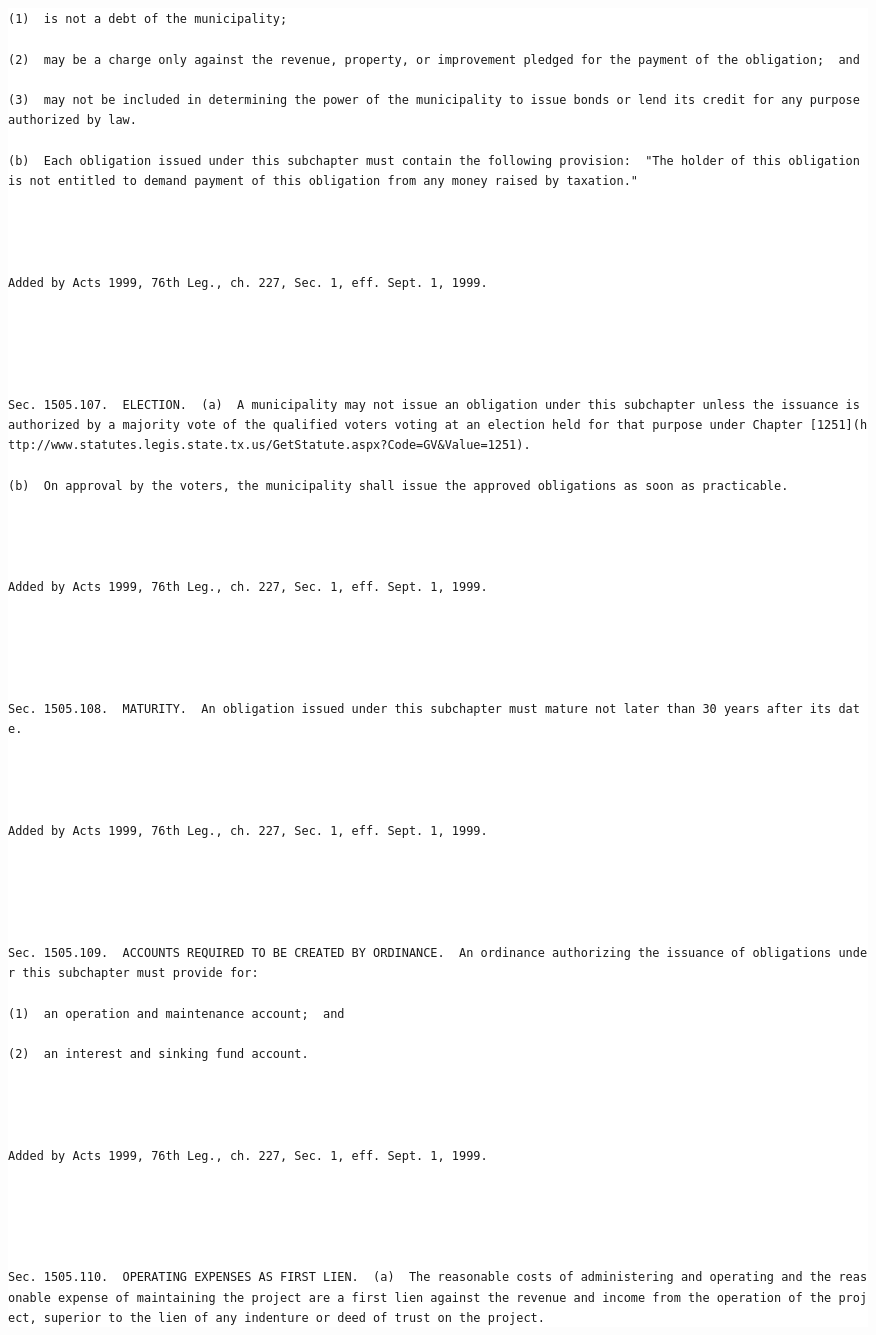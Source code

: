     (1)  is not a debt of the municipality;
    
    (2)  may be a charge only against the revenue, property, or improvement pledged for the payment of the obligation;  and
    
    (3)  may not be included in determining the power of the municipality to issue bonds or lend its credit for any purpose authorized by law.
    
    (b)  Each obligation issued under this subchapter must contain the following provision:  "The holder of this obligation is not entitled to demand payment of this obligation from any money raised by taxation."
    
    
    
    
    Added by Acts 1999, 76th Leg., ch. 227, Sec. 1, eff. Sept. 1, 1999.
    
    
    
    
    
    Sec. 1505.107.  ELECTION.  (a)  A municipality may not issue an obligation under this subchapter unless the issuance is authorized by a majority vote of the qualified voters voting at an election held for that purpose under Chapter [1251](http://www.statutes.legis.state.tx.us/GetStatute.aspx?Code=GV&Value=1251).
    
    (b)  On approval by the voters, the municipality shall issue the approved obligations as soon as practicable.
    
    
    
    
    Added by Acts 1999, 76th Leg., ch. 227, Sec. 1, eff. Sept. 1, 1999.
    
    
    
    
    
    Sec. 1505.108.  MATURITY.  An obligation issued under this subchapter must mature not later than 30 years after its date.
    
    
    
    
    Added by Acts 1999, 76th Leg., ch. 227, Sec. 1, eff. Sept. 1, 1999.
    
    
    
    
    
    Sec. 1505.109.  ACCOUNTS REQUIRED TO BE CREATED BY ORDINANCE.  An ordinance authorizing the issuance of obligations under this subchapter must provide for:
    
    (1)  an operation and maintenance account;  and
    
    (2)  an interest and sinking fund account.
    
    
    
    
    Added by Acts 1999, 76th Leg., ch. 227, Sec. 1, eff. Sept. 1, 1999.
    
    
    
    
    
    Sec. 1505.110.  OPERATING EXPENSES AS FIRST LIEN.  (a)  The reasonable costs of administering and operating and the reasonable expense of maintaining the project are a first lien against the revenue and income from the operation of the project, superior to the lien of any indenture or deed of trust on the project.
    